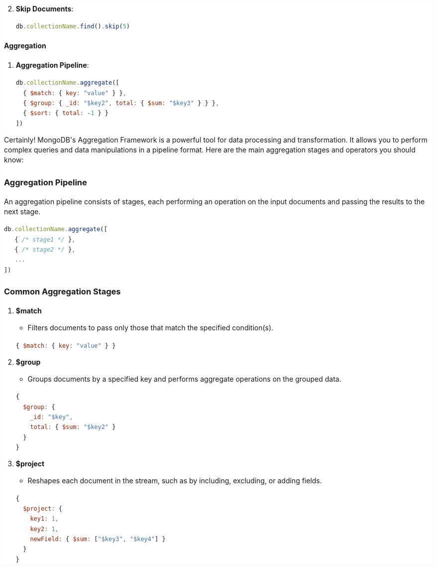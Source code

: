 2. **Skip Documents**:
   ```js
   db.collectionName.find().skip(5)
   ```

#### Aggregation

1. **Aggregation Pipeline**:
   ```js
   db.collectionName.aggregate([
     { $match: { key: "value" } },
     { $group: { _id: "$key2", total: { $sum: "$key3" } } },
     { $sort: { total: -1 } }
   ])
   ```
Certainly! MongoDB's Aggregation Framework is a powerful tool for data processing and transformation. It allows you to perform complex queries and data manipulations in a pipeline format. Here are the main aggregation stages and operators you should know:

### Aggregation Pipeline

An aggregation pipeline consists of stages, each performing an operation on the input documents and passing the results to the next stage.

```js
db.collectionName.aggregate([
   { /* stage1 */ },
   { /* stage2 */ },
   ...
])
```

### Common Aggregation Stages

1. **$match**
   - Filters documents to pass only those that match the specified condition(s).
   ```js
   { $match: { key: "value" } }
   ```

2. **$group**
   - Groups documents by a specified key and performs aggregate operations on the grouped data.
   ```js
   { 
     $group: { 
       _id: "$key", 
       total: { $sum: "$key2" } 
     } 
   }
   ```

3. **$project**
   - Reshapes each document in the stream, such as by including, excluding, or adding fields.
   ```js
   { 
     $project: { 
       key1: 1, 
       key2: 1, 
       newField: { $sum: ["$key3", "$key4"] } 
     } 
   }
   ```
